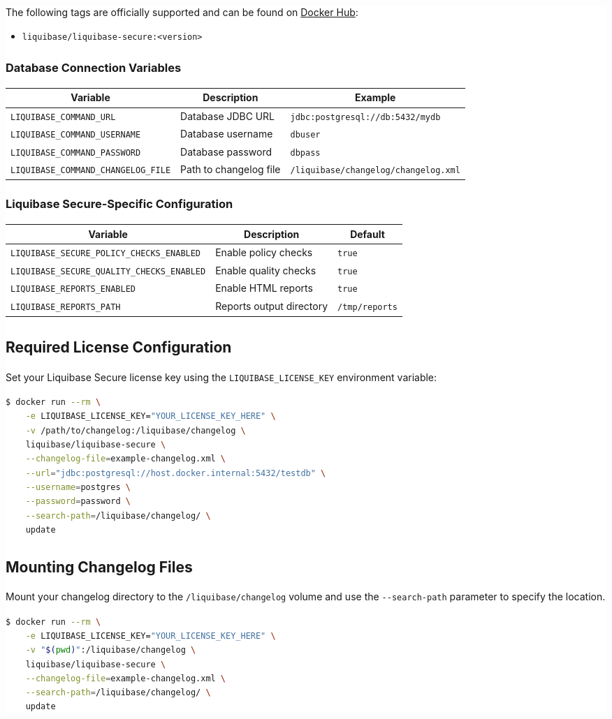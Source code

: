 The following tags are officially supported and can be found on [Docker Hub](https://hub.docker.com/r/liquibase/liquibase-secure/tags):

- `liquibase/liquibase-secure:<version>`

### Database Connection Variables

| Variable | Description | Example |
|----------|-------------|---------|
| `LIQUIBASE_COMMAND_URL` | Database JDBC URL | `jdbc:postgresql://db:5432/mydb` |
| `LIQUIBASE_COMMAND_USERNAME` | Database username | `dbuser` |
| `LIQUIBASE_COMMAND_PASSWORD` | Database password | `dbpass` |
| `LIQUIBASE_COMMAND_CHANGELOG_FILE` | Path to changelog file | `/liquibase/changelog/changelog.xml` |

### Liquibase Secure-Specific Configuration

| Variable | Description | Default |
|----------|-------------|---------|
| `LIQUIBASE_SECURE_POLICY_CHECKS_ENABLED` | Enable policy checks | `true` |
| `LIQUIBASE_SECURE_QUALITY_CHECKS_ENABLED` | Enable quality checks | `true` |
| `LIQUIBASE_REPORTS_ENABLED` | Enable HTML reports | `true` |
| `LIQUIBASE_REPORTS_PATH` | Reports output directory | `/tmp/reports` |

## Required License Configuration

Set your Liquibase Secure license key using the `LIQUIBASE_LICENSE_KEY` environment variable:

```bash
$ docker run --rm \
    -e LIQUIBASE_LICENSE_KEY="YOUR_LICENSE_KEY_HERE" \
    -v /path/to/changelog:/liquibase/changelog \
    liquibase/liquibase-secure \
    --changelog-file=example-changelog.xml \
    --url="jdbc:postgresql://host.docker.internal:5432/testdb" \
    --username=postgres \
    --password=password \
    --search-path=/liquibase/changelog/ \
    update
```

## Mounting Changelog Files

Mount your changelog directory to the `/liquibase/changelog` volume and use the `--search-path` parameter to specify the location.

```bash
$ docker run --rm \
    -e LIQUIBASE_LICENSE_KEY="YOUR_LICENSE_KEY_HERE" \
    -v "$(pwd)":/liquibase/changelog \
    liquibase/liquibase-secure \
    --changelog-file=example-changelog.xml \
    --search-path=/liquibase/changelog/ \
    update
```
